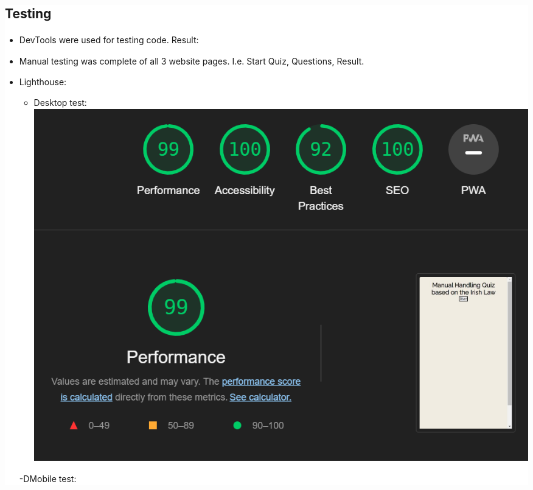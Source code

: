 ## Testing

- DevTools were used for testing code. Result:

- Manual testing was complete of all 3 website pages. I.e. Start Quiz, Questions, Result.

- Lighthouse:
    - Desktop test:
    ![](assets/images/desktop-lighthouse-test.png)

    -DMobile test: